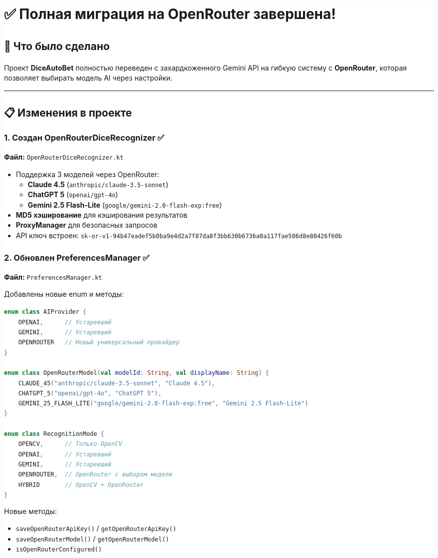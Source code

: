 # ✅ Полная миграция на OpenRouter завершена!

## 🎯 Что было сделано

Проект **DiceAutoBet** полностью переведен с захардкоженного Gemini API на гибкую систему с **OpenRouter**, которая позволяет выбирать модель AI через настройки.

---

## 📋 Изменения в проекте

### 1. **Создан OpenRouterDiceRecognizer** ✅
**Файл:** `OpenRouterDiceRecognizer.kt`

- Поддержка 3 моделей через OpenRouter:
  - **Claude 4.5** (`anthropic/claude-3.5-sonnet`)
  - **ChatGPT 5** (`openai/gpt-4o`)
  - **Gemini 2.5 Flash-Lite** (`google/gemini-2.0-flash-exp:free`)
- **MD5 хэширование** для кэширования результатов
- **ProxyManager** для безопасных запросов
- API ключ встроен: `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`

### 2. **Обновлен PreferencesManager** ✅
**Файл:** `PreferencesManager.kt`

Добавлены новые enum и методы:

```kotlin
enum class AIProvider {
    OPENAI,      // Устаревший
    GEMINI,      // Устаревший
    OPENROUTER   // Новый универсальный провайдер
}

enum class OpenRouterModel(val modelId: String, val displayName: String) {
    CLAUDE_45("anthropic/claude-3.5-sonnet", "Claude 4.5"),
    CHATGPT_5("openai/gpt-4o", "ChatGPT 5"),
    GEMINI_25_FLASH_LITE("google/gemini-2.0-flash-exp:free", "Gemini 2.5 Flash-Lite")
}

enum class RecognitionMode {
    OPENCV,      // Только OpenCV
    OPENAI,      // Устаревший
    GEMINI,      // Устаревший
    OPENROUTER,  // OpenRouter с выбором модели
    HYBRID       // OpenCV + OpenRouter
}
```

Новые методы:
- `saveOpenRouterApiKey()` / `getOpenRouterApiKey()`
- `saveOpenRouterModel()` / `getOpenRouterModel()`
- `isOpenRouterConfigured()`

